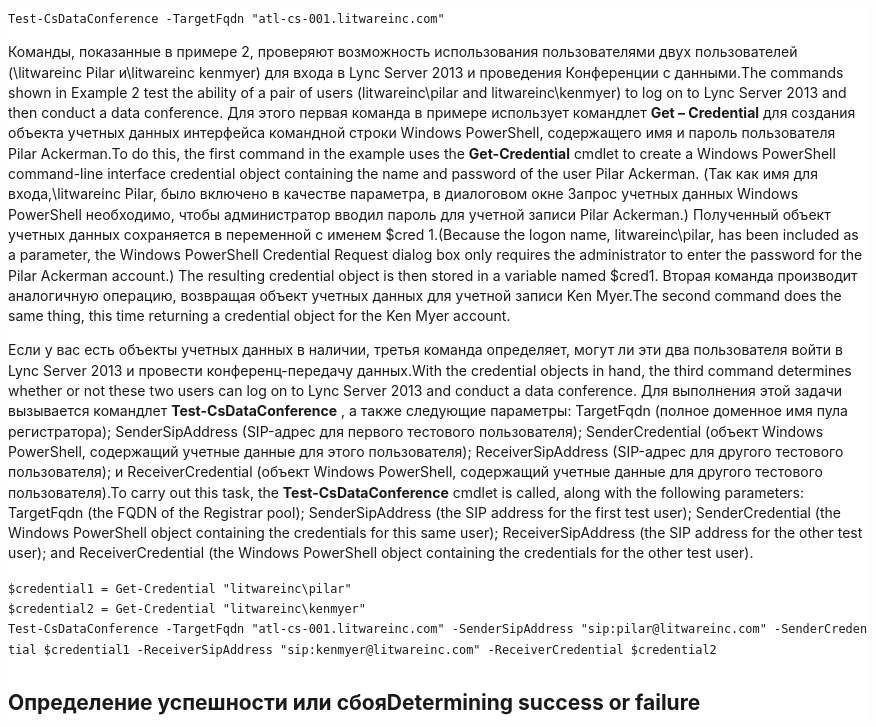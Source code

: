     Test-CsDataConference -TargetFqdn "atl-cs-001.litwareinc.com" 

<span data-ttu-id="5f3fb-119">Команды, показанные в примере 2, проверяют возможность использования пользователями двух пользователей (\\litwareinc Pilar и\\litwareinc kenmyer) для входа в Lync Server 2013 и проведения Конференции с данными.</span><span class="sxs-lookup"><span data-stu-id="5f3fb-119">The commands shown in Example 2 test the ability of a pair of users (litwareinc\\pilar and litwareinc\\kenmyer) to log on to Lync Server 2013 and then conduct a data conference.</span></span> <span data-ttu-id="5f3fb-120">Для этого первая команда в примере использует командлет **Get – Credential** для создания объекта учетных данных интерфейса командной строки Windows PowerShell, содержащего имя и пароль пользователя Pilar Ackerman.</span><span class="sxs-lookup"><span data-stu-id="5f3fb-120">To do this, the first command in the example uses the **Get-Credential** cmdlet to create a Windows PowerShell command-line interface credential object containing the name and password of the user Pilar Ackerman.</span></span> <span data-ttu-id="5f3fb-121">(Так как имя для входа,\\litwareinc Pilar, было включено в качестве параметра, в диалоговом окне Запрос учетных данных Windows PowerShell необходимо, чтобы администратор вводил пароль для учетной записи Pilar Ackerman.) Полученный объект учетных данных сохраняется в переменной с именем $cred 1.</span><span class="sxs-lookup"><span data-stu-id="5f3fb-121">(Because the logon name, litwareinc\\pilar, has been included as a parameter, the Windows PowerShell Credential Request dialog box only requires the administrator to enter the password for the Pilar Ackerman account.) The resulting credential object is then stored in a variable named $cred1.</span></span> <span data-ttu-id="5f3fb-122">Вторая команда производит аналогичную операцию, возвращая объект учетных данных для учетной записи Ken Myer.</span><span class="sxs-lookup"><span data-stu-id="5f3fb-122">The second command does the same thing, this time returning a credential object for the Ken Myer account.</span></span>

<span data-ttu-id="5f3fb-123">Если у вас есть объекты учетных данных в наличии, третья команда определяет, могут ли эти два пользователя войти в Lync Server 2013 и провести конференц-передачу данных.</span><span class="sxs-lookup"><span data-stu-id="5f3fb-123">With the credential objects in hand, the third command determines whether or not these two users can log on to Lync Server 2013 and conduct a data conference.</span></span> <span data-ttu-id="5f3fb-124">Для выполнения этой задачи вызывается командлет **Test-CsDataConference** , а также следующие параметры: TargetFqdn (полное доменное имя пула регистратора); SenderSipAddress (SIP-адрес для первого тестового пользователя); SenderCredential (объект Windows PowerShell, содержащий учетные данные для этого пользователя); ReceiverSipAddress (SIP-адрес для другого тестового пользователя); и ReceiverCredential (объект Windows PowerShell, содержащий учетные данные для другого тестового пользователя).</span><span class="sxs-lookup"><span data-stu-id="5f3fb-124">To carry out this task, the **Test-CsDataConference** cmdlet is called, along with the following parameters: TargetFqdn (the FQDN of the Registrar pool); SenderSipAddress (the SIP address for the first test user); SenderCredential (the Windows PowerShell object containing the credentials for this same user); ReceiverSipAddress (the SIP address for the other test user); and ReceiverCredential (the Windows PowerShell object containing the credentials for the other test user).</span></span>

    $credential1 = Get-Credential "litwareinc\pilar" 
    $credential2 = Get-Credential "litwareinc\kenmyer" 
    Test-CsDataConference -TargetFqdn "atl-cs-001.litwareinc.com" -SenderSipAddress "sip:pilar@litwareinc.com" -SenderCredential $credential1 -ReceiverSipAddress "sip:kenmyer@litwareinc.com" -ReceiverCredential $credential2

</div>

<div>

## <a name="determining-success-or-failure"></a><span data-ttu-id="5f3fb-125">Определение успешности или сбоя</span><span class="sxs-lookup"><span data-stu-id="5f3fb-125">Determining success or failure</span></span>
